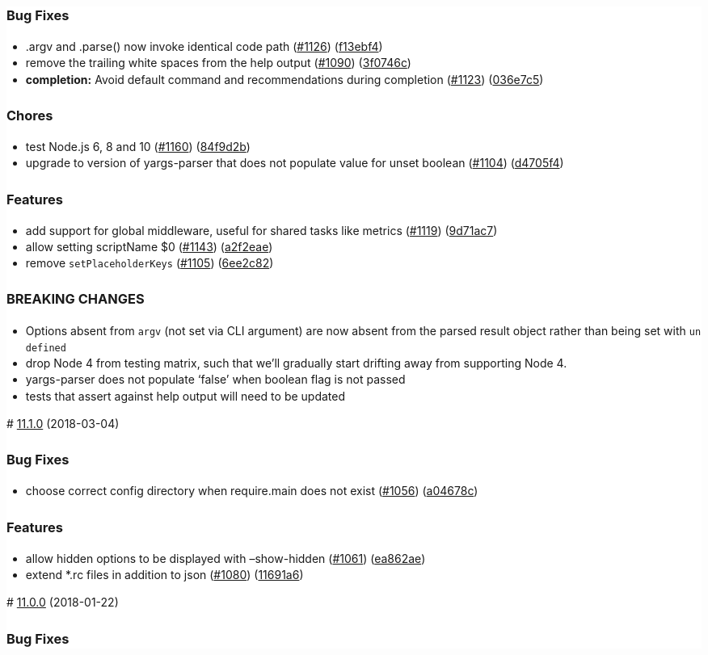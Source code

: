 ### Bug Fixes

-   .argv and .parse() now invoke identical code path ([\#1126](https://github.com/yargs/yargs/issues/1126)) ([f13ebf4](https://github.com/yargs/yargs/commit/f13ebf4))
-   remove the trailing white spaces from the help output ([\#1090](https://github.com/yargs/yargs/issues/1090)) ([3f0746c](https://github.com/yargs/yargs/commit/3f0746c))
-   **completion:** Avoid default command and recommendations during completion ([\#1123](https://github.com/yargs/yargs/issues/1123)) ([036e7c5](https://github.com/yargs/yargs/commit/036e7c5))

### Chores

-   test Node.js 6, 8 and 10 ([\#1160](https://github.com/yargs/yargs/issues/1160)) ([84f9d2b](https://github.com/yargs/yargs/commit/84f9d2b))
-   upgrade to version of yargs-parser that does not populate value for unset boolean ([\#1104](https://github.com/yargs/yargs/issues/1104)) ([d4705f4](https://github.com/yargs/yargs/commit/d4705f4))

### Features

-   add support for global middleware, useful for shared tasks like metrics ([\#1119](https://github.com/yargs/yargs/issues/1119)) ([9d71ac7](https://github.com/yargs/yargs/commit/9d71ac7))
-   allow setting scriptName $0 ([\#1143](https://github.com/yargs/yargs/issues/1143)) ([a2f2eae](https://github.com/yargs/yargs/commit/a2f2eae))
-   remove `setPlaceholderKeys` ([\#1105](https://github.com/yargs/yargs/issues/1105)) ([6ee2c82](https://github.com/yargs/yargs/commit/6ee2c82))

### BREAKING CHANGES

-   Options absent from `argv` (not set via CLI argument) are now absent from the parsed result object rather than being set with `undefined`
-   drop Node 4 from testing matrix, such that we’ll gradually start drifting away from supporting Node 4.
-   yargs-parser does not populate ‘false’ when boolean flag is not passed
-   tests that assert against help output will need to be updated

<span id="11.1.0"></span> \# [11.1.0](https://github.com/yargs/yargs/compare/v11.0.0...v11.1.0) (2018-03-04)

### Bug Fixes

-   choose correct config directory when require.main does not exist ([\#1056](https://github.com/yargs/yargs/issues/1056)) ([a04678c](https://github.com/yargs/yargs/commit/a04678c))

### Features

-   allow hidden options to be displayed with –show-hidden ([\#1061](https://github.com/yargs/yargs/issues/1061)) ([ea862ae](https://github.com/yargs/yargs/commit/ea862ae))
-   extend \*.rc files in addition to json ([\#1080](https://github.com/yargs/yargs/issues/1080)) ([11691a6](https://github.com/yargs/yargs/commit/11691a6))

<span id="11.0.0"></span> \# [11.0.0](https://github.com/yargs/yargs/compare/v10.1.2...v11.0.0) (2018-01-22)

### Bug Fixes
